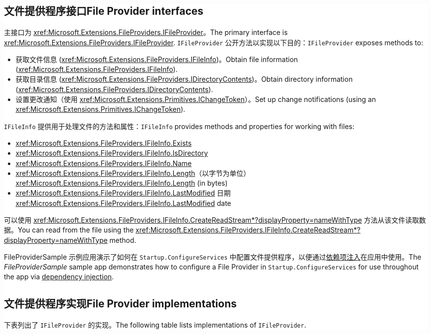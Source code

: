 ## <a name="file-provider-interfaces"></a><span data-ttu-id="bad64-117">文件提供程序接口</span><span class="sxs-lookup"><span data-stu-id="bad64-117">File Provider interfaces</span></span>

<span data-ttu-id="bad64-118">主接口为 <xref:Microsoft.Extensions.FileProviders.IFileProvider>。</span><span class="sxs-lookup"><span data-stu-id="bad64-118">The primary interface is <xref:Microsoft.Extensions.FileProviders.IFileProvider>.</span></span> <span data-ttu-id="bad64-119">`IFileProvider` 公开方法以实现以下目的：</span><span class="sxs-lookup"><span data-stu-id="bad64-119">`IFileProvider` exposes methods to:</span></span>

* <span data-ttu-id="bad64-120">获取文件信息 (<xref:Microsoft.Extensions.FileProviders.IFileInfo>)。</span><span class="sxs-lookup"><span data-stu-id="bad64-120">Obtain file information (<xref:Microsoft.Extensions.FileProviders.IFileInfo>).</span></span>
* <span data-ttu-id="bad64-121">获取目录信息 (<xref:Microsoft.Extensions.FileProviders.IDirectoryContents>)。</span><span class="sxs-lookup"><span data-stu-id="bad64-121">Obtain directory information (<xref:Microsoft.Extensions.FileProviders.IDirectoryContents>).</span></span>
* <span data-ttu-id="bad64-122">设置更改通知（使用 <xref:Microsoft.Extensions.Primitives.IChangeToken>）。</span><span class="sxs-lookup"><span data-stu-id="bad64-122">Set up change notifications (using an <xref:Microsoft.Extensions.Primitives.IChangeToken>).</span></span>

<span data-ttu-id="bad64-123">`IFileInfo` 提供用于处理文件的方法和属性：</span><span class="sxs-lookup"><span data-stu-id="bad64-123">`IFileInfo` provides methods and properties for working with files:</span></span>

* <xref:Microsoft.Extensions.FileProviders.IFileInfo.Exists>
* <xref:Microsoft.Extensions.FileProviders.IFileInfo.IsDirectory>
* <xref:Microsoft.Extensions.FileProviders.IFileInfo.Name>
* <span data-ttu-id="bad64-124"><xref:Microsoft.Extensions.FileProviders.IFileInfo.Length>（以字节为单位）</span><span class="sxs-lookup"><span data-stu-id="bad64-124"><xref:Microsoft.Extensions.FileProviders.IFileInfo.Length> (in bytes)</span></span>
* <span data-ttu-id="bad64-125"><xref:Microsoft.Extensions.FileProviders.IFileInfo.LastModified> 日期</span><span class="sxs-lookup"><span data-stu-id="bad64-125"><xref:Microsoft.Extensions.FileProviders.IFileInfo.LastModified> date</span></span>

<span data-ttu-id="bad64-126">可以使用 <xref:Microsoft.Extensions.FileProviders.IFileInfo.CreateReadStream*?displayProperty=nameWithType> 方法从该文件读取数据。</span><span class="sxs-lookup"><span data-stu-id="bad64-126">You can read from the file using the <xref:Microsoft.Extensions.FileProviders.IFileInfo.CreateReadStream*?displayProperty=nameWithType> method.</span></span>

<span data-ttu-id="bad64-127">FileProviderSample 示例应用演示了如何在 `Startup.ConfigureServices` 中配置文件提供程序，以便通过[依赖项注入](xref:fundamentals/dependency-injection)在应用中使用。</span><span class="sxs-lookup"><span data-stu-id="bad64-127">The *FileProviderSample* sample app demonstrates how to configure a File Provider in `Startup.ConfigureServices` for use throughout the app via [dependency injection](xref:fundamentals/dependency-injection).</span></span>

## <a name="file-provider-implementations"></a><span data-ttu-id="bad64-128">文件提供程序实现</span><span class="sxs-lookup"><span data-stu-id="bad64-128">File Provider implementations</span></span>

<span data-ttu-id="bad64-129">下表列出了 `IFileProvider` 的实现。</span><span class="sxs-lookup"><span data-stu-id="bad64-129">The following table lists implementations of `IFileProvider`.</span></span>
